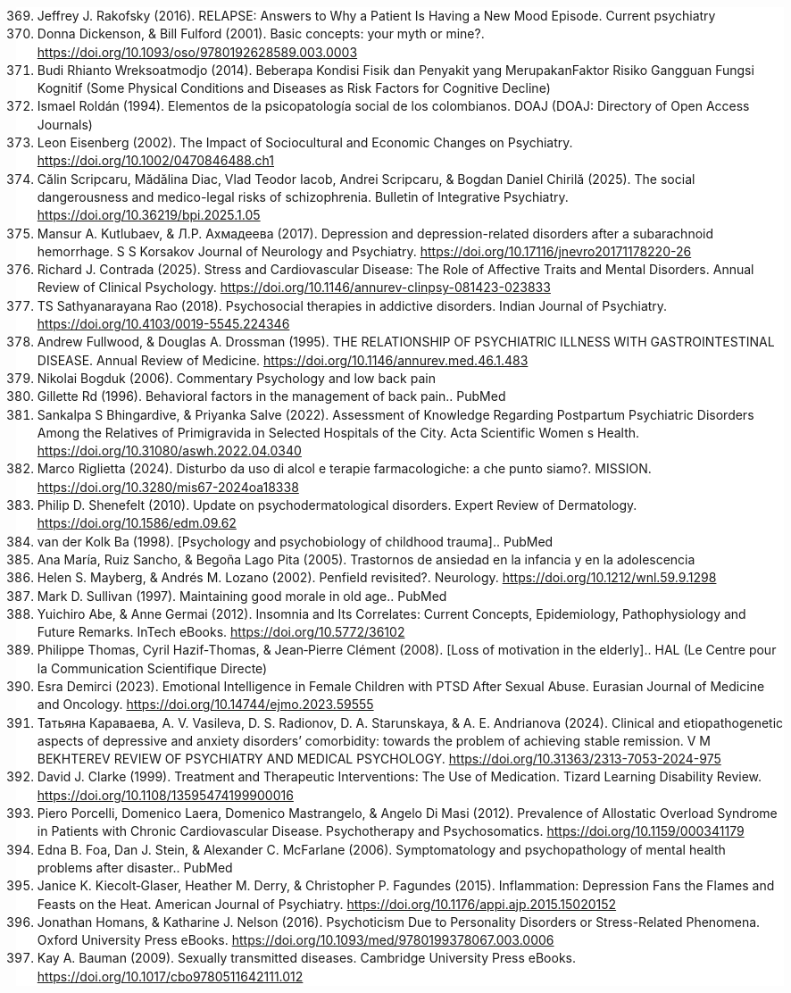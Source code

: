369. Jeffrey J. Rakofsky (2016). RELAPSE: Answers to Why a Patient Is Having a New Mood Episode. Current psychiatry
370. Donna Dickenson, & Bill Fulford (2001). Basic concepts: your myth or mine?. https://doi.org/10.1093/oso/9780192628589.003.0003
371. Budi Rhianto Wreksoatmodjo (2014). Beberapa Kondisi Fisik dan Penyakit yang MerupakanFaktor Risiko Gangguan Fungsi Kognitif (Some Physical Conditions and Diseases as Risk Factors for Cognitive Decline)
372. Ismael Roldán (1994). Elementos de la psicopatología social de los colombianos. DOAJ (DOAJ: Directory of Open Access Journals)
373. Leon Eisenberg (2002). The Impact of Sociocultural and Economic Changes on Psychiatry. https://doi.org/10.1002/0470846488.ch1
374. Călin Scripcaru, Mădălina Diac, Vlad Teodor Iacob, Andrei Scripcaru, & Bogdan Daniel Chirilă (2025). The social dangerousness and medico-legal risks of schizophrenia. Bulletin of Integrative Psychiatry. https://doi.org/10.36219/bpi.2025.1.05
375. Mansur A. Kutlubaev, & Л.Р. Ахмадеева (2017). Depression and depression-related disorders after a subarachnoid hemorrhage. S S Korsakov Journal of Neurology and Psychiatry. https://doi.org/10.17116/jnevro20171178220-26
376. Richard J. Contrada (2025). Stress and Cardiovascular Disease: The Role of Affective Traits and Mental Disorders. Annual Review of Clinical Psychology. https://doi.org/10.1146/annurev-clinpsy-081423-023833
377. TS Sathyanarayana Rao (2018). Psychosocial therapies in addictive disorders. Indian Journal of Psychiatry. https://doi.org/10.4103/0019-5545.224346
378. Andrew Fullwood, & Douglas A. Drossman (1995). THE RELATIONSHIP OF PSYCHIATRIC ILLNESS WITH GASTROINTESTINAL DISEASE. Annual Review of Medicine. https://doi.org/10.1146/annurev.med.46.1.483
379. Nikolai Bogduk (2006). Commentary Psychology and low back pain
380. Gillette Rd (1996). Behavioral factors in the management of back pain.. PubMed
381. Sankalpa S Bhingardive, & Priyanka Salve (2022). Assessment of Knowledge Regarding Postpartum Psychiatric Disorders Among the Relatives of Primigravida in Selected Hospitals of the City. Acta Scientific Women s Health. https://doi.org/10.31080/aswh.2022.04.0340
382. Marco Riglietta (2024). Disturbo da uso di alcol e terapie farmacologiche: a che punto siamo?. MISSION. https://doi.org/10.3280/mis67-2024oa18338
383. Philip D. Shenefelt (2010). Update on psychodermatological disorders. Expert Review of Dermatology. https://doi.org/10.1586/edm.09.62
384. van der Kolk Ba (1998). [Psychology and psychobiology of childhood trauma].. PubMed
385. Ana María, Ruiz Sancho, & Begoña Lago Pita (2005). Trastornos de ansiedad en la infancia y en la adolescencia
386. Helen S. Mayberg, & Andrés M. Lozano (2002). Penfield revisited?. Neurology. https://doi.org/10.1212/wnl.59.9.1298
387. Mark D. Sullivan (1997). Maintaining good morale in old age.. PubMed
388. Yuichiro Abe, & Anne Germai (2012). Insomnia and Its Correlates: Current Concepts, Epidemiology, Pathophysiology and Future Remarks. InTech eBooks. https://doi.org/10.5772/36102
389. Philippe Thomas, Cyril Hazif‐Thomas, & Jean‐Pierre Clément (2008). [Loss of motivation in the elderly].. HAL (Le Centre pour la Communication Scientifique Directe)
390. Esra Demi̇rci̇ (2023). Emotional Intelligence in Female Children with PTSD After Sexual Abuse. Eurasian Journal of Medicine and Oncology. https://doi.org/10.14744/ejmo.2023.59555
391. Татьяна Караваева, A. V. Vasileva, D. S. Radionov, D. A. Starunskaya, & A. E. Andrianova (2024). Clinical and etiopathogenetic aspects of depressive and anxiety disorders’ comorbidity: towards the problem of achieving stable remission. V M BEKHTEREV REVIEW OF PSYCHIATRY AND MEDICAL PSYCHOLOGY. https://doi.org/10.31363/2313-7053-2024-975
392. David J. Clarke (1999). Treatment and Therapeutic Interventions: The Use of Medication. Tizard Learning Disability Review. https://doi.org/10.1108/13595474199900016
393. Piero Porcelli, Domenico Laera, Domenico Mastrangelo, & Angelo Di Masi (2012). Prevalence of Allostatic Overload Syndrome in Patients with Chronic Cardiovascular Disease. Psychotherapy and Psychosomatics. https://doi.org/10.1159/000341179
394. Edna B. Foa, Dan J. Stein, & Alexander C. McFarlane (2006). Symptomatology and psychopathology of mental health problems after disaster.. PubMed
395. Janice K. Kiecolt‐Glaser, Heather M. Derry, & Christopher P. Fagundes (2015). Inflammation: Depression Fans the Flames and Feasts on the Heat. American Journal of Psychiatry. https://doi.org/10.1176/appi.ajp.2015.15020152
396. Jonathan Homans, & Katharine J. Nelson (2016). Psychoticism Due to Personality Disorders or Stress-Related Phenomena. Oxford University Press eBooks. https://doi.org/10.1093/med/9780199378067.003.0006
397. Kay A. Bauman (2009). Sexually transmitted diseases. Cambridge University Press eBooks. https://doi.org/10.1017/cbo9780511642111.012